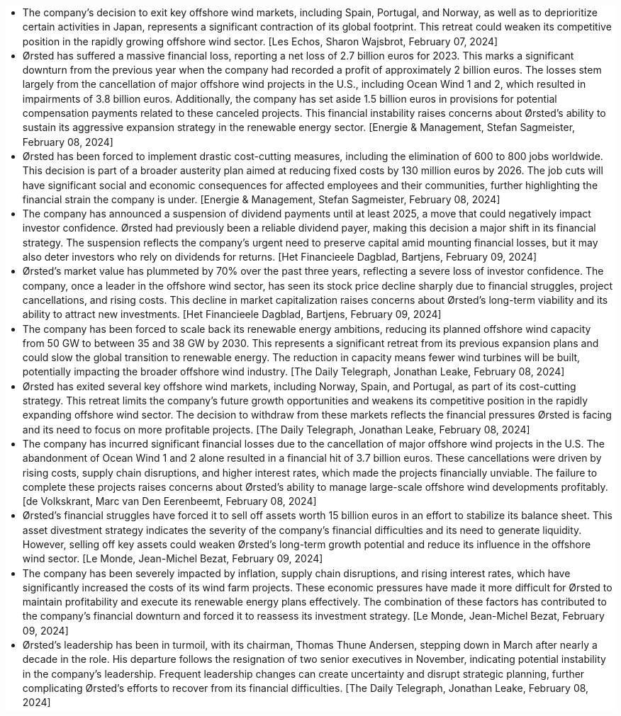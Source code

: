 - The company’s decision to exit key offshore wind markets, including Spain, Portugal, and Norway, as well as to deprioritize certain activities in Japan, represents a significant contraction of its global footprint. This retreat could weaken its competitive position in the rapidly growing offshore wind sector. [Les Echos, Sharon Wajsbrot, February 07, 2024]
- Ørsted has suffered a massive financial loss, reporting a net loss of 2.7 billion euros for 2023. This marks a significant downturn from the previous year when the company had recorded a profit of approximately 2 billion euros. The losses stem largely from the cancellation of major offshore wind projects in the U.S., including Ocean Wind 1 and 2, which resulted in impairments of 3.8 billion euros. Additionally, the company has set aside 1.5 billion euros in provisions for potential compensation payments related to these canceled projects. This financial instability raises concerns about Ørsted’s ability to sustain its aggressive expansion strategy in the renewable energy sector. [Energie & Management, Stefan Sagmeister, February 08, 2024]
- Ørsted has been forced to implement drastic cost-cutting measures, including the elimination of 600 to 800 jobs worldwide. This decision is part of a broader austerity plan aimed at reducing fixed costs by 130 million euros by 2026. The job cuts will have significant social and economic consequences for affected employees and their communities, further highlighting the financial strain the company is under. [Energie & Management, Stefan Sagmeister, February 08, 2024]
- The company has announced a suspension of dividend payments until at least 2025, a move that could negatively impact investor confidence. Ørsted had previously been a reliable dividend payer, making this decision a major shift in its financial strategy. The suspension reflects the company’s urgent need to preserve capital amid mounting financial losses, but it may also deter investors who rely on dividends for returns. [Het Financieele Dagblad, Bartjens, February 09, 2024]
- Ørsted’s market value has plummeted by 70% over the past three years, reflecting a severe loss of investor confidence. The company, once a leader in the offshore wind sector, has seen its stock price decline sharply due to financial struggles, project cancellations, and rising costs. This decline in market capitalization raises concerns about Ørsted’s long-term viability and its ability to attract new investments. [Het Financieele Dagblad, Bartjens, February 09, 2024]
- The company has been forced to scale back its renewable energy ambitions, reducing its planned offshore wind capacity from 50 GW to between 35 and 38 GW by 2030. This represents a significant retreat from its previous expansion plans and could slow the global transition to renewable energy. The reduction in capacity means fewer wind turbines will be built, potentially impacting the broader offshore wind industry. [The Daily Telegraph, Jonathan Leake, February 08, 2024]
- Ørsted has exited several key offshore wind markets, including Norway, Spain, and Portugal, as part of its cost-cutting strategy. This retreat limits the company’s future growth opportunities and weakens its competitive position in the rapidly expanding offshore wind sector. The decision to withdraw from these markets reflects the financial pressures Ørsted is facing and its need to focus on more profitable projects. [The Daily Telegraph, Jonathan Leake, February 08, 2024]
- The company has incurred significant financial losses due to the cancellation of major offshore wind projects in the U.S. The abandonment of Ocean Wind 1 and 2 alone resulted in a financial hit of 3.7 billion euros. These cancellations were driven by rising costs, supply chain disruptions, and higher interest rates, which made the projects financially unviable. The failure to complete these projects raises concerns about Ørsted’s ability to manage large-scale offshore wind developments profitably. [de Volkskrant, Marc van Den Eerenbeemt, February 08, 2024]
- Ørsted’s financial struggles have forced it to sell off assets worth 15 billion euros in an effort to stabilize its balance sheet. This asset divestment strategy indicates the severity of the company’s financial difficulties and its need to generate liquidity. However, selling off key assets could weaken Ørsted’s long-term growth potential and reduce its influence in the offshore wind sector. [Le Monde, Jean-Michel Bezat, February 09, 2024]
- The company has been severely impacted by inflation, supply chain disruptions, and rising interest rates, which have significantly increased the costs of its wind farm projects. These economic pressures have made it more difficult for Ørsted to maintain profitability and execute its renewable energy plans effectively. The combination of these factors has contributed to the company’s financial downturn and forced it to reassess its investment strategy. [Le Monde, Jean-Michel Bezat, February 09, 2024]
- Ørsted’s leadership has been in turmoil, with its chairman, Thomas Thune Andersen, stepping down in March after nearly a decade in the role. His departure follows the resignation of two senior executives in November, indicating potential instability in the company’s leadership. Frequent leadership changes can create uncertainty and disrupt strategic planning, further complicating Ørsted’s efforts to recover from its financial difficulties. [The Daily Telegraph, Jonathan Leake, February 08, 2024]
